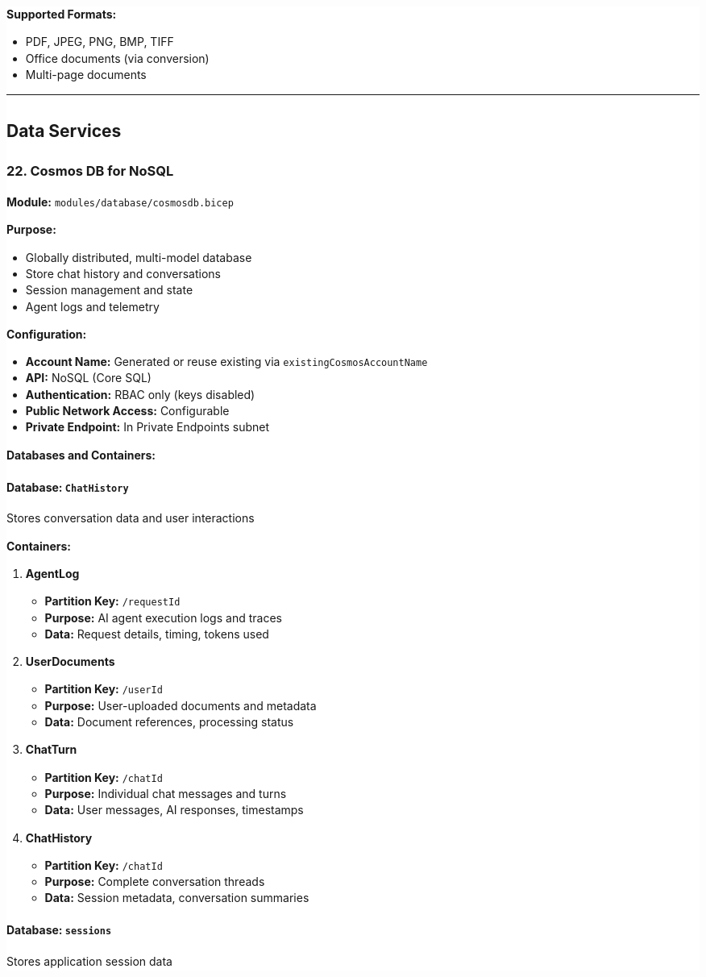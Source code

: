 **Supported Formats:**
- PDF, JPEG, PNG, BMP, TIFF
- Office documents (via conversion)
- Multi-page documents

---

## Data Services

### 22. Cosmos DB for NoSQL
**Module:** `modules/database/cosmosdb.bicep`

**Purpose:**
- Globally distributed, multi-model database
- Store chat history and conversations
- Session management and state
- Agent logs and telemetry

**Configuration:**
- **Account Name:** Generated or reuse existing via `existingCosmosAccountName`
- **API:** NoSQL (Core SQL)
- **Authentication:** RBAC only (keys disabled)
- **Public Network Access:** Configurable
- **Private Endpoint:** In Private Endpoints subnet

**Databases and Containers:**

#### Database: `ChatHistory`
Stores conversation data and user interactions

**Containers:**
1. **AgentLog**
   - **Partition Key:** `/requestId`
   - **Purpose:** AI agent execution logs and traces
   - **Data:** Request details, timing, tokens used
   
2. **UserDocuments**
   - **Partition Key:** `/userId`
   - **Purpose:** User-uploaded documents and metadata
   - **Data:** Document references, processing status
   
3. **ChatTurn**
   - **Partition Key:** `/chatId`
   - **Purpose:** Individual chat messages and turns
   - **Data:** User messages, AI responses, timestamps
   
4. **ChatHistory**
   - **Partition Key:** `/chatId`
   - **Purpose:** Complete conversation threads
   - **Data:** Session metadata, conversation summaries

#### Database: `sessions`
Stores application session data

